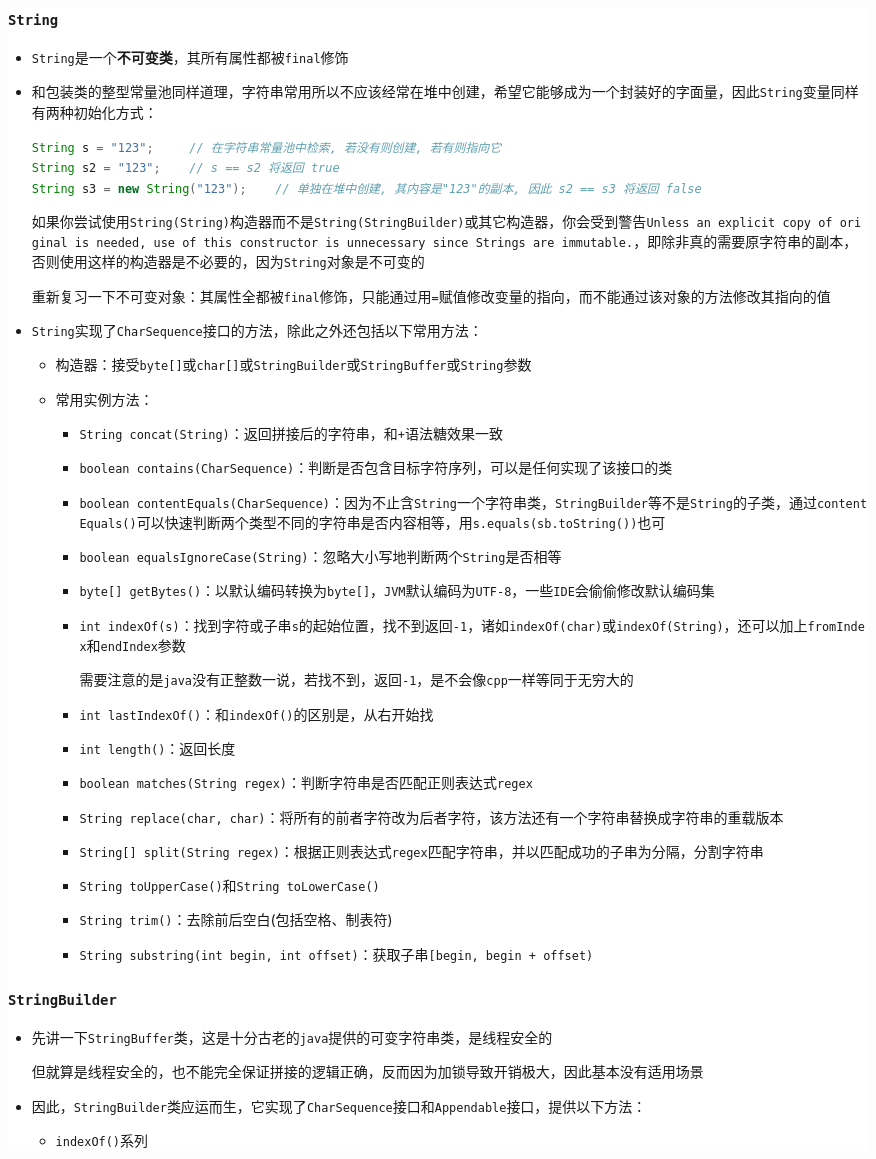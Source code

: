 ### `String`

- `String`是一个**不可变类**，其所有属性都被`final`修饰
- 和包装类的整型常量池同样道理，字符串常用所以不应该经常在堆中创建，希望它能够成为一个封装好的字面量，因此`String`变量同样有两种初始化方式：

  ```java
  String s = "123";     // 在字符串常量池中检索, 若没有则创建, 若有则指向它
  String s2 = "123";    // s == s2 将返回 true
  String s3 = new String("123");    // 单独在堆中创建, 其内容是"123"的副本, 因此 s2 == s3 将返回 false
  ```

  如果你尝试使用`String(String)`构造器而不是`String(StringBuilder)`或其它构造器，你会受到警告`Unless an explicit copy of original is needed, use of this constructor is unnecessary since Strings are immutable.`，即除非真的需要原字符串的副本，否则使用这样的构造器是不必要的，因为`String`对象是不可变的

  重新复习一下不可变对象：其属性全都被`final`修饰，只能通过用`=`赋值修改变量的指向，而不能通过该对象的方法修改其指向的值
- `String`实现了`CharSequence`接口的方法，除此之外还包括以下常用方法：
  - 构造器：接受`byte[]`或`char[]`或`StringBuilder`或`StringBuffer`或`String`参数

  - 常用实例方法：
    - `String concat(String)`：返回拼接后的字符串，和`+`语法糖效果一致

    - `boolean contains(CharSequence)`：判断是否包含目标字符序列，可以是任何实现了该接口的类

    - `boolean contentEquals(CharSequence)`：因为不止含`String`一个字符串类，`StringBuilder`等不是`String`的子类，通过`contentEquals()`可以快速判断两个类型不同的字符串是否内容相等，用`s.equals(sb.toString())`也可

    - `boolean equalsIgnoreCase(String)`：忽略大小写地判断两个`String`是否相等

    - `byte[] getBytes()`：以默认编码转换为`byte[]`，`JVM`默认编码为`UTF-8`，一些`IDE`会偷偷修改默认编码集

    - `int indexOf(s)`：找到字符或子串`s`的起始位置，找不到返回`-1`，诸如`indexOf(char)`或`indexOf(String)`，还可以加上`fromIndex`和`endIndex`参数

      需要注意的是`java`没有正整数一说，若找不到，返回`-1`，是不会像`cpp`一样等同于无穷大的

    - `int lastIndexOf()`：和`indexOf()`的区别是，从右开始找

    - `int length()`：返回长度

    - `boolean matches(String regex)`：判断字符串是否匹配正则表达式`regex`

    - `String replace(char, char)`：将所有的前者字符改为后者字符，该方法还有一个字符串替换成字符串的重载版本

    - `String[] split(String regex)`：根据正则表达式`regex`匹配字符串，并以匹配成功的子串为分隔，分割字符串

    - `String toUpperCase()`和`String toLowerCase()`

    - `String trim()`：去除前后空白(包括空格、制表符)

    - `String substring(int begin, int offset)`：获取子串`[begin, begin + offset)`

### `StringBuilder`

- 先讲一下`StringBuffer`类，这是十分古老的`java`提供的可变字符串类，是线程安全的

  但就算是线程安全的，也不能完全保证拼接的逻辑正确，反而因为加锁导致开销极大，因此基本没有适用场景
- 因此，`StringBuilder`类应运而生，它实现了`CharSequence`接口和`Appendable`接口，提供以下方法：
  - `indexOf()`系列
